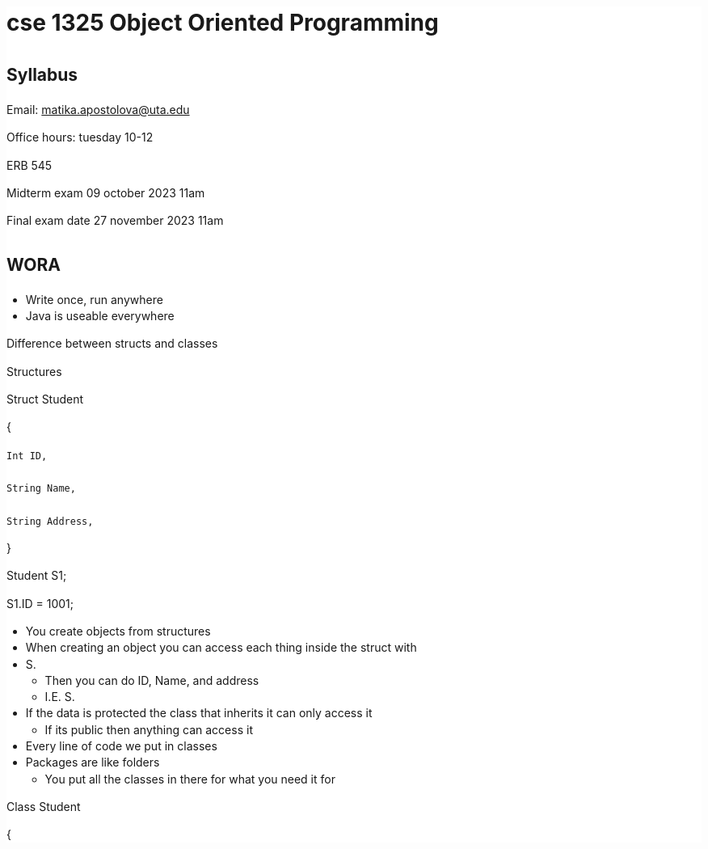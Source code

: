 # cse 1325 Object Oriented Programming


## Syllabus

Email: [matika.apostolova@uta.edu](mailto:matika.apostolova@uta.edu) 

Office hours: tuesday 10-12 

ERB 545

Midterm exam 09 october 2023 11am

Final exam date 27 november 2023 11am


## WORA



* Write once, run anywhere
* Java is useable everywhere

Difference between structs and classes

Structures 

Struct Student

{

	Int ID,

	String Name,

	String Address,

}

Student S1;

S1.ID = 1001;



* You create objects from structures
* When creating an object you can access each thing inside the struct with
* S. 
    * Then you can do ID, Name, and address
    * I.E. S.
* If the data is protected the class that inherits it can only access it
    * If its public then anything can access it
* Every line of code we put in classes
* Packages are like folders
    * You put all the classes in there for what you need it for

Class Student

{
